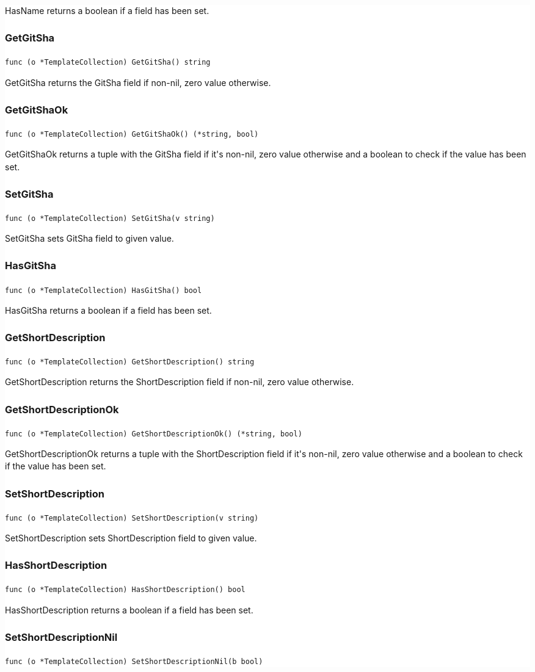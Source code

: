 HasName returns a boolean if a field has been set.

### GetGitSha

`func (o *TemplateCollection) GetGitSha() string`

GetGitSha returns the GitSha field if non-nil, zero value otherwise.

### GetGitShaOk

`func (o *TemplateCollection) GetGitShaOk() (*string, bool)`

GetGitShaOk returns a tuple with the GitSha field if it's non-nil, zero value otherwise
and a boolean to check if the value has been set.

### SetGitSha

`func (o *TemplateCollection) SetGitSha(v string)`

SetGitSha sets GitSha field to given value.

### HasGitSha

`func (o *TemplateCollection) HasGitSha() bool`

HasGitSha returns a boolean if a field has been set.

### GetShortDescription

`func (o *TemplateCollection) GetShortDescription() string`

GetShortDescription returns the ShortDescription field if non-nil, zero value otherwise.

### GetShortDescriptionOk

`func (o *TemplateCollection) GetShortDescriptionOk() (*string, bool)`

GetShortDescriptionOk returns a tuple with the ShortDescription field if it's non-nil, zero value otherwise
and a boolean to check if the value has been set.

### SetShortDescription

`func (o *TemplateCollection) SetShortDescription(v string)`

SetShortDescription sets ShortDescription field to given value.

### HasShortDescription

`func (o *TemplateCollection) HasShortDescription() bool`

HasShortDescription returns a boolean if a field has been set.

### SetShortDescriptionNil

`func (o *TemplateCollection) SetShortDescriptionNil(b bool)`
